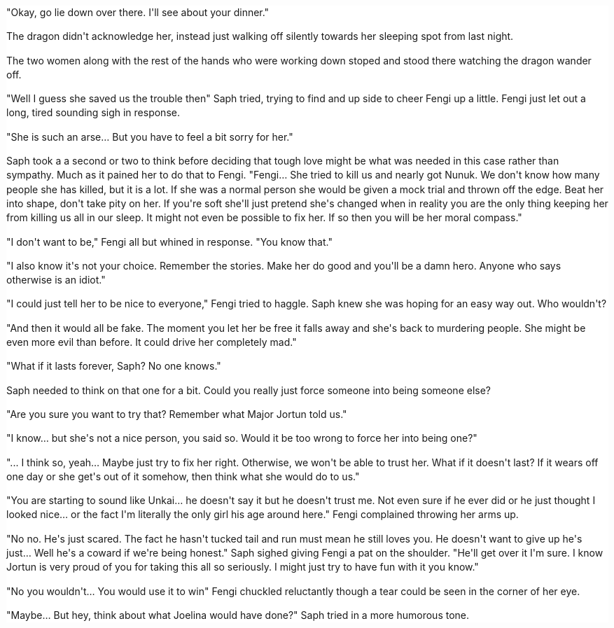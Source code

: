 "Okay, go lie down over there. I'll see about your dinner."

The dragon didn't acknowledge her, instead just walking off silently towards her sleeping spot from last night.

The two women along with the rest of the hands who were working down stoped and stood there watching the dragon wander off.

"Well I guess she saved us the trouble then" Saph tried, trying to find and up side to cheer Fengi up a little. Fengi just let out a long, tired sounding sigh in response.

"She is such an arse… But you have to feel a bit sorry for her."

Saph took a a second or two to think before deciding that tough love might be what was needed in this case rather than sympathy. Much as it pained her to do that to Fengi. "Fengi… She tried to kill us and nearly got Nunuk. We don't know how many people she has killed, but it is a lot. If she was a normal person she would be given a mock trial and thrown off the edge. Beat her into shape, don't take pity on her. If you're soft she'll just pretend she's changed when in reality you are the only thing keeping her from killing us all in our sleep. It might not even be possible to fix her. If so then you will be her moral compass."

"I don't want to be," Fengi all but whined in response. "You know that."

"I also know it's not your choice. Remember the stories. Make her do good and you'll be a damn hero. Anyone who says otherwise is an idiot."

"I could just tell her to be nice to everyone," Fengi tried to haggle. Saph knew she was hoping for an easy way out. Who wouldn't?

"And then it would all be fake. The moment you let her be free it falls away and she's back to murdering people. She might be even more evil than before. It could drive her completely mad."

"What if it lasts forever, Saph? No one knows."

Saph needed to think on that one for a bit. Could you really just force someone into being someone else?

"Are you sure you want to try that? Remember what Major Jortun told us."

"I know… but she's not a nice person, you said so. Would it be too wrong to force her into being one?"

"... I think so, yeah… Maybe just try to fix her right. Otherwise, we won't be able to trust her. What if it doesn't last? If it wears off one day or she get's out of it somehow, then think what she would do to us."

"You are starting to sound like Unkai… he doesn't say it but he doesn't trust me. Not even sure if he ever did or he just thought I looked nice… or the fact I'm literally the only girl his age around here." Fengi complained throwing her arms up.

"No no. He's just scared. The fact he hasn't tucked tail and run must mean he still loves you. He doesn't want to give up he's just… Well he's a coward if we're being honest." Saph sighed giving Fengi a pat on the shoulder. "He'll get over it I'm sure. I know Jortun is very proud of you for taking this all so seriously. I might just try to have fun with it you know."

"No you wouldn't… You would use it to win" Fengi chuckled reluctantly though a tear could be seen in the corner of her eye.

"Maybe… But hey, think about what Joelina would have done?" Saph tried in a more humorous tone.
